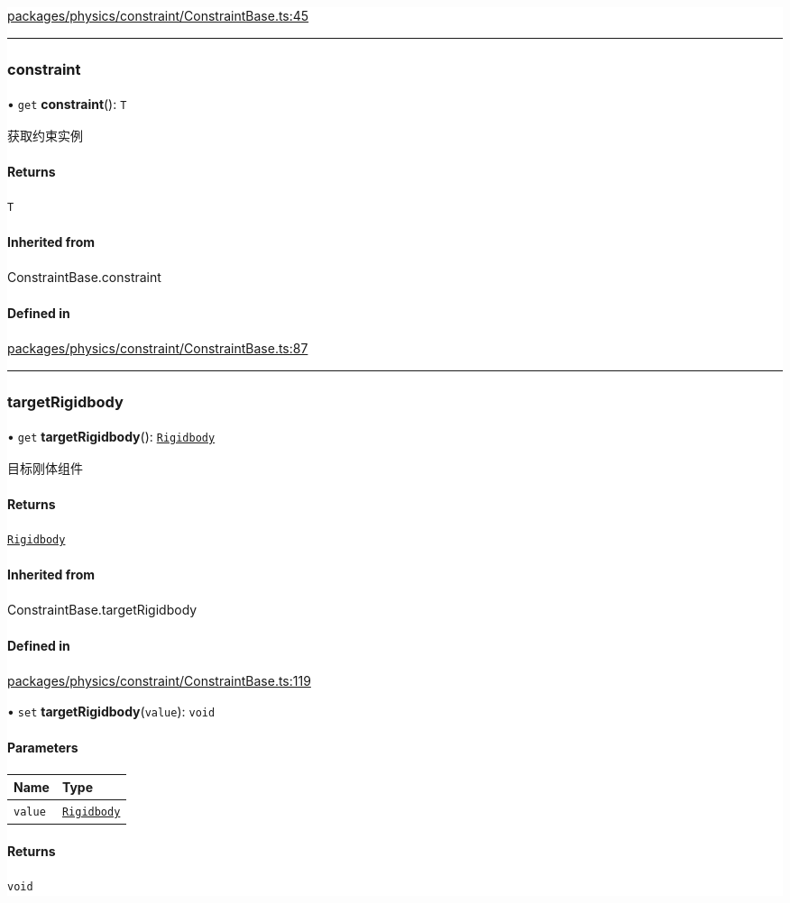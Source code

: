 [packages/physics/constraint/ConstraintBase.ts:45](https://github.com/Orillusion/orillusion/blob/main/packages/physics/constraint/ConstraintBase.ts#L45)

___

### constraint

• `get` **constraint**(): `T`

获取约束实例

#### Returns

`T`

#### Inherited from

ConstraintBase.constraint

#### Defined in

[packages/physics/constraint/ConstraintBase.ts:87](https://github.com/Orillusion/orillusion/blob/main/packages/physics/constraint/ConstraintBase.ts#L87)

___

### targetRigidbody

• `get` **targetRigidbody**(): [`Rigidbody`](Rigidbody.md)

目标刚体组件

#### Returns

[`Rigidbody`](Rigidbody.md)

#### Inherited from

ConstraintBase.targetRigidbody

#### Defined in

[packages/physics/constraint/ConstraintBase.ts:119](https://github.com/Orillusion/orillusion/blob/main/packages/physics/constraint/ConstraintBase.ts#L119)

• `set` **targetRigidbody**(`value`): `void`

#### Parameters

| Name | Type |
| :------ | :------ |
| `value` | [`Rigidbody`](Rigidbody.md) |

#### Returns

`void`
